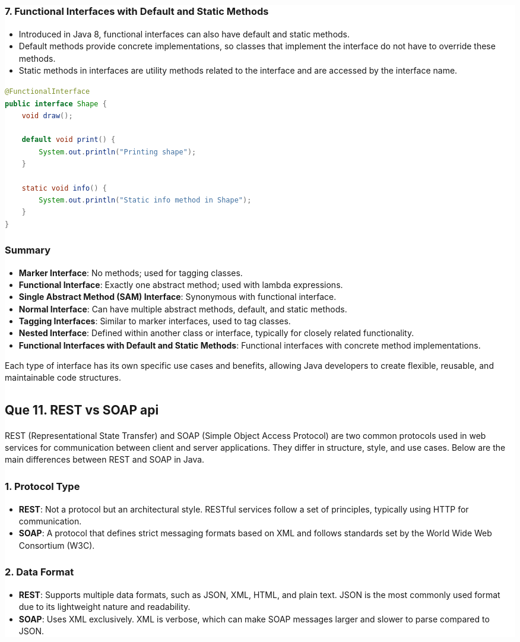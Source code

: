 ### 7. **Functional Interfaces with Default and Static Methods**
   - Introduced in Java 8, functional interfaces can also have default and static methods.
   - Default methods provide concrete implementations, so classes that implement the interface do not have to override these methods.
   - Static methods in interfaces are utility methods related to the interface and are accessed by the interface name.
   
   ```java
   @FunctionalInterface
   public interface Shape {
       void draw();

       default void print() {
           System.out.println("Printing shape");
       }

       static void info() {
           System.out.println("Static info method in Shape");
       }
   }
   ```

### Summary

- **Marker Interface**: No methods; used for tagging classes.
- **Functional Interface**: Exactly one abstract method; used with lambda expressions.
- **Single Abstract Method (SAM) Interface**: Synonymous with functional interface.
- **Normal Interface**: Can have multiple abstract methods, default, and static methods.
- **Tagging Interfaces**: Similar to marker interfaces, used to tag classes.
- **Nested Interface**: Defined within another class or interface, typically for closely related functionality.
- **Functional Interfaces with Default and Static Methods**: Functional interfaces with concrete method implementations.

Each type of interface has its own specific use cases and benefits, allowing Java developers to create flexible, reusable, and maintainable code structures.


## Que 11. REST vs SOAP api

REST (Representational State Transfer) and SOAP (Simple Object Access Protocol) are two common protocols used in web services for communication between client and server applications. They differ in structure, style, and use cases. Below are the main differences between REST and SOAP in Java.

### 1. **Protocol Type**
   - **REST**: Not a protocol but an architectural style. RESTful services follow a set of principles, typically using HTTP for communication.
   - **SOAP**: A protocol that defines strict messaging formats based on XML and follows standards set by the World Wide Web Consortium (W3C).

### 2. **Data Format**
   - **REST**: Supports multiple data formats, such as JSON, XML, HTML, and plain text. JSON is the most commonly used format due to its lightweight nature and readability.
   - **SOAP**: Uses XML exclusively. XML is verbose, which can make SOAP messages larger and slower to parse compared to JSON.
